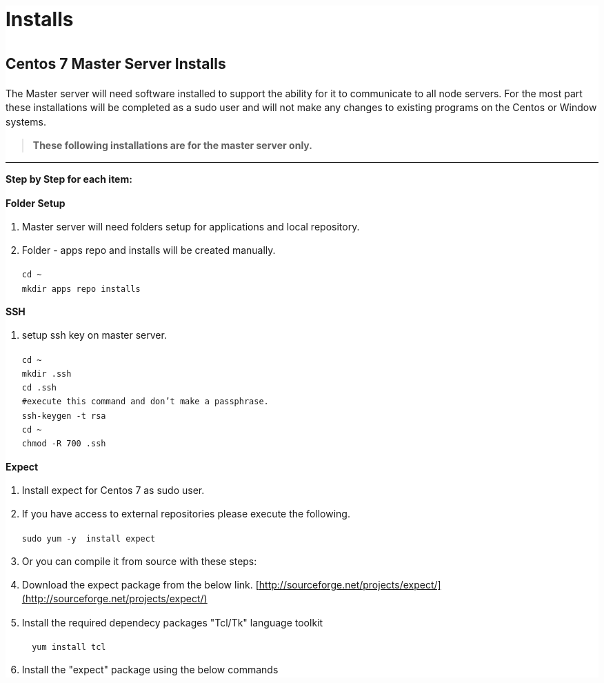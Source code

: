  # Installs

## **Centos 7 Master Server Installs**

The Master server will need software installed to support the ability for it to communicate to all node servers. For the most part these installations will be completed as a sudo user and will not make any changes to existing programs on the Centos or Window systems.
 

> **These following installations are for the master server only.** 

   
   
----------


**Step by Step for each item:**

**Folder Setup**

 1. Master server will need folders setup for applications and local repository.
 2. Folder - apps repo and installs will be created manually.

		cd ~
		mkdir apps repo installs
 
**SSH**

 1. setup ssh key on master server.


		cd ~
		mkdir .ssh
		cd .ssh
		#execute this command and don’t make a passphrase.
		ssh-keygen -t rsa
		cd ~
		chmod -R 700 .ssh

		

**Expect**


 1. Install expect for Centos 7 as sudo user.
 2. If you have access to external repositories please execute the following.
 
     
		sudo yum -y  install expect

     

 3. Or you can compile it from source with these steps:
 4. Download the expect package from the below link.
			[http://sourceforge.net/projects/expect/](http://sourceforge.net/projects/expect/)
 5.  Install the required dependecy packages "Tcl/Tk" language toolkit

	       yum install tcl

 6. Install the "expect" package using the below commands
